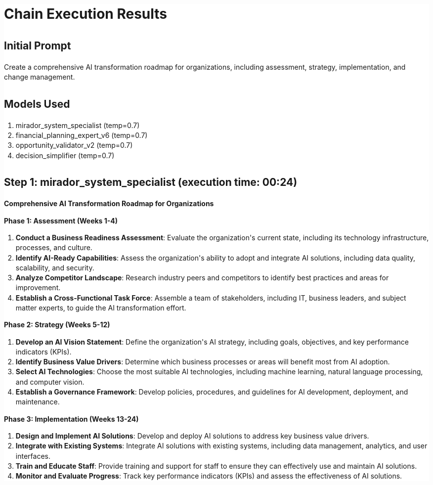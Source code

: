 # Chain Execution Results

## Initial Prompt

Create a comprehensive AI transformation roadmap for organizations, including assessment, strategy, implementation, and change management.

## Models Used

1. mirador_system_specialist (temp=0.7)
2. financial_planning_expert_v6 (temp=0.7)
3. opportunity_validator_v2 (temp=0.7)
4. decision_simplifier (temp=0.7)

## Step 1: mirador_system_specialist (execution time: 00:24)

**Comprehensive AI Transformation Roadmap for Organizations**

**Phase 1: Assessment (Weeks 1-4)**

1. **Conduct a Business Readiness Assessment**: Evaluate the organization's current state, including its technology infrastructure, processes, and culture.
2. **Identify AI-Ready Capabilities**: Assess the organization's ability to adopt and integrate AI solutions, including data quality, scalability, and security.
3. **Analyze Competitor Landscape**: Research industry peers and competitors to identify best practices and areas for improvement.
4. **Establish a Cross-Functional Task Force**: Assemble a team of stakeholders, including IT, business leaders, and subject matter experts, to guide the AI transformation effort.

**Phase 2: Strategy (Weeks 5-12)**

1. **Develop an AI Vision Statement**: Define the organization's AI strategy, including goals, objectives, and key performance indicators (KPIs).
2. **Identify Business Value Drivers**: Determine which business processes or areas will benefit most from AI adoption.
3. **Select AI Technologies**: Choose the most suitable AI technologies, including machine learning, natural language processing, and computer vision.
4. **Establish a Governance Framework**: Develop policies, procedures, and guidelines for AI development, deployment, and maintenance.

**Phase 3: Implementation (Weeks 13-24)**

1. **Design and Implement AI Solutions**: Develop and deploy AI solutions to address key business value drivers.
2. **Integrate with Existing Systems**: Integrate AI solutions with existing systems, including data management, analytics, and user interfaces.
3. **Train and Educate Staff**: Provide training and support for staff to ensure they can effectively use and maintain AI solutions.
4. **Monitor and Evaluate Progress**: Track key performance indicators (KPIs) and assess the effectiveness of AI solutions.
